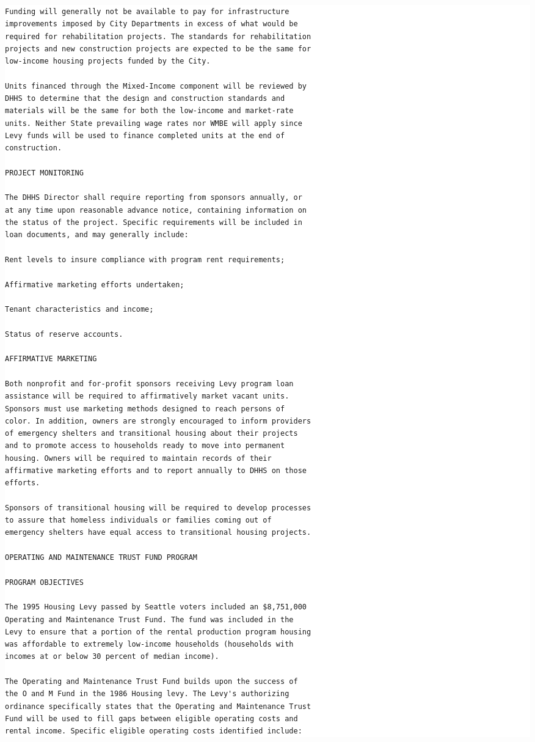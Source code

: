     Funding will generally not be available to pay for infrastructure  
    improvements imposed by City Departments in excess of what would be  
    required for rehabilitation projects. The standards for rehabilitation  
    projects and new construction projects are expected to be the same for  
    low-income housing projects funded by the City.  
  
    Units financed through the Mixed-Income component will be reviewed by  
    DHHS to determine that the design and construction standards and  
    materials will be the same for both the low-income and market-rate  
    units. Neither State prevailing wage rates nor WMBE will apply since  
    Levy funds will be used to finance completed units at the end of  
    construction.  
  
    PROJECT MONITORING  
  
    The DHHS Director shall require reporting from sponsors annually, or  
    at any time upon reasonable advance notice, containing information on  
    the status of the project. Specific requirements will be included in  
    loan documents, and may generally include:  
  
    Rent levels to insure compliance with program rent requirements;  
  
    Affirmative marketing efforts undertaken;  
  
    Tenant characteristics and income;  
  
    Status of reserve accounts.  
  
    AFFIRMATIVE MARKETING  
  
    Both nonprofit and for-profit sponsors receiving Levy program loan  
    assistance will be required to affirmatively market vacant units.  
    Sponsors must use marketing methods designed to reach persons of  
    color. In addition, owners are strongly encouraged to inform providers  
    of emergency shelters and transitional housing about their projects  
    and to promote access to households ready to move into permanent  
    housing. Owners will be required to maintain records of their  
    affirmative marketing efforts and to report annually to DHHS on those  
    efforts.  
  
    Sponsors of transitional housing will be required to develop processes  
    to assure that homeless individuals or families coming out of  
    emergency shelters have equal access to transitional housing projects.  
  
    OPERATING AND MAINTENANCE TRUST FUND PROGRAM  
  
    PROGRAM OBJECTIVES  
  
    The 1995 Housing Levy passed by Seattle voters included an $8,751,000  
    Operating and Maintenance Trust Fund. The fund was included in the  
    Levy to ensure that a portion of the rental production program housing  
    was affordable to extremely low-income households (households with  
    incomes at or below 30 percent of median income).  
  
    The Operating and Maintenance Trust Fund builds upon the success of  
    the O and M Fund in the 1986 Housing levy. The Levy's authorizing  
    ordinance specifically states that the Operating and Maintenance Trust  
    Fund will be used to fill gaps between eligible operating costs and  
    rental income. Specific eligible operating costs identified include:  
  